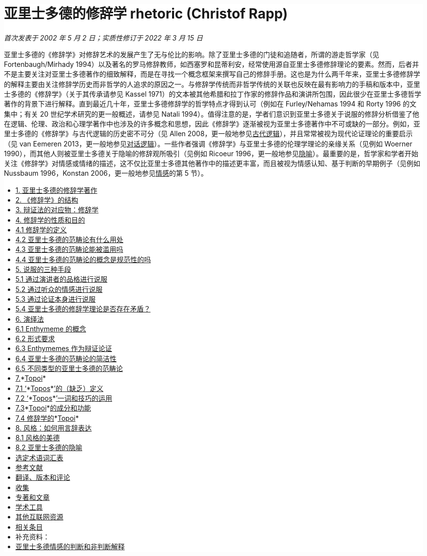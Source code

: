 # 亚里士多德的修辞学 rhetoric (Christof Rapp)

_首次发表于 2002 年 5 月 2 日；实质性修订于 2022 年 3 月 15 日_

亚里士多德的《修辞学》对修辞艺术的发展产生了无与伦比的影响。除了亚里士多德的门徒和追随者，所谓的游走哲学家（见 Fortenbaugh/Mirhady 1994）以及著名的罗马修辞教师，如西塞罗和昆蒂利安，经常使用源自亚里士多德修辞理论的要素。然而，后者并不是主要关注对亚里士多德著作的细致解释，而是在寻找一个概念框架来撰写自己的修辞手册。这也是为什么两千年来，亚里士多德修辞学的解释主要由关注修辞学历史而非哲学的人追求的原因之一。与修辞学传统而非哲学传统的关联也反映在最有影响力的手稿和版本中，亚里士多德的《修辞学》（关于其传承请参见 Kassel 1971）的文本被其他希腊和拉丁作家的修辞作品和演讲所包围，因此很少在亚里士多德哲学著作的背景下进行解释。直到最近几十年，亚里士多德修辞学的哲学特点才得到认可（例如在 Furley/Nehamas 1994 和 Rorty 1996 的文集中；有关 20 世纪学术研究的更一般概述，请参见 Natali 1994）。值得注意的是，学者们意识到亚里士多德关于说服的修辞分析借鉴了他在逻辑、伦理、政治和心理学著作中也涉及的许多概念和思想，因此《修辞学》逐渐被视为亚里士多德著作中不可或缺的一部分。例如，亚里士多德的《修辞学》与古代逻辑的历史密不可分（见 Allen 2008，更一般地参见[古代逻辑](https://plato.stanford.edu/entries/logic-ancient/)），并且常常被视为现代论证理论的重要启示（见 van Eemeren 2013，更一般地参见[对话逻辑](https://plato.stanford.edu/entries/logic-dialogical/)）。一些作者强调《修辞学》与亚里士多德的伦理学理论的亲缘关系（见例如 Woerner 1990），而其他人则被亚里士多德关于隐喻的修辞观所吸引（见例如 Ricoeur 1996，更一般地参见[隐喻](https://plato.stanford.edu/entries/metaphor/)）。最重要的是，哲学家和学者开始关注《修辞学》对情感或情绪的描述，这不仅比亚里士多德其他著作中的描述更丰富，而且被视为情感认知、基于判断的早期例子（见例如 Nussbaum 1996，Konstan 2006，更一般地参见[情感](https://plato.stanford.edu/entries/emotion/)的第 5 节）。

* [1. 亚里士多德的修辞学著作](https://plato.stanford.edu/entries/aristotle-rhetoric/#ArisWorkRhet)
* [2. 《修辞学》的结构](https://plato.stanford.edu/entries/aristotle-rhetoric/#StruRhet)
* [3. 辩证法的对应物：修辞学](https://plato.stanford.edu/entries/aristotle-rhetoric/#RhetCounDial)
* [4. 修辞学的性质和目的](https://plato.stanford.edu/entries/aristotle-rhetoric/#NatuPurpRhet)
* [4.1 修辞学的定义](https://plato.stanford.edu/entries/aristotle-rhetoric/#DefiRhet)
* [4.2 亚里士多德的范畴论有什么用处](https://plato.stanford.edu/entries/aristotle-rhetoric/#WhatRhetUsefFor)
* [4.3 亚里士多德的范畴论能被滥用吗](https://plato.stanford.edu/entries/aristotle-rhetoric/#ArisRhetMisu)
* [4.4 亚里士多德的范畴论的概念是规范性的吗](https://plato.stanford.edu/entries/aristotle-rhetoric/#ArisConcRhetNorm)
* [5. 说服的三种手段](https://plato.stanford.edu/entries/aristotle-rhetoric/#ThreMeanPers)
* [5.1 通过演讲者的品格进行说服](https://plato.stanford.edu/entries/aristotle-rhetoric/#PersThroCharSpea)
* [5.2 通过听众的情感进行说服](https://plato.stanford.edu/entries/aristotle-rhetoric/#PersThroEmotHear)
* [5.3 通过论证本身进行说服](https://plato.stanford.edu/entries/aristotle-rhetoric/#PersThroArguItse)
* [5.4 亚里士多德的修辞学理论是否存在矛盾？](https://plato.stanford.edu/entries/aristotle-rhetoric/#TherIncoArisRhetTheo)
* [6. 演绎法](https://plato.stanford.edu/entries/aristotle-rhetoric/#Enth)
* [6.1 Enthymeme 的概念](https://plato.stanford.edu/entries/aristotle-rhetoric/#ConcEnth)
* [6.2 形式要求](https://plato.stanford.edu/entries/aristotle-rhetoric/#FormRequ)
* [6.3 Enthymemes 作为辩证论证](https://plato.stanford.edu/entries/aristotle-rhetoric/#EnthDialArgu)
* [6.4 亚里士多德的范畴论的简洁性](https://plato.stanford.edu/entries/aristotle-rhetoric/#BrevEnth)
* [6.5 不同类型的亚里士多德的范畴论](https://plato.stanford.edu/entries/aristotle-rhetoric/#DiffTypeEnth)
* [7. ](https://plato.stanford.edu/entries/aristotle-rhetoric/#Topo)​\*[Topoi](https://plato.stanford.edu/entries/aristotle-rhetoric/#Topo)\*
* [7.1 ‘](https://plato.stanford.edu/entries/aristotle-rhetoric/#LackDefiTopo)​\*[Topos](https://plato.stanford.edu/entries/aristotle-rhetoric/#LackDefiTopo)\*​[’的（缺乏）定义](https://plato.stanford.edu/entries/aristotle-rhetoric/#LackDefiTopo)
* [7.2 ‘](https://plato.stanford.edu/entries/aristotle-rhetoric/#WordTopoTechPlac)​\*[Topos](https://plato.stanford.edu/entries/aristotle-rhetoric/#WordTopoTechPlac)\*​[’一词和技巧的运用](https://plato.stanford.edu/entries/aristotle-rhetoric/#WordTopoTechPlac)
* [7.3 ](https://plato.stanford.edu/entries/aristotle-rhetoric/#IngrFuncTopo)​\*[Topoi](https://plato.stanford.edu/entries/aristotle-rhetoric/#IngrFuncTopo)\*​[的成分和功能](https://plato.stanford.edu/entries/aristotle-rhetoric/#IngrFuncTopo)
* [7.4 修辞学的](https://plato.stanford.edu/entries/aristotle-rhetoric/#RhetTopo)​\*[Topoi](https://plato.stanford.edu/entries/aristotle-rhetoric/#RhetTopo)\*
* [8. 风格：如何用言辞表达](https://plato.stanford.edu/entries/aristotle-rhetoric/#StylHowSayThinWord)
* [8.1 风格的美德](https://plato.stanford.edu/entries/aristotle-rhetoric/#VirtStyl)
* [8.2 亚里士多德的隐喻](https://plato.stanford.edu/entries/aristotle-rhetoric/#ArisMeta)
* [选定术语词汇表](https://plato.stanford.edu/entries/aristotle-rhetoric/#GlosSeleTerm)
* [参考文献](https://plato.stanford.edu/entries/aristotle-rhetoric/#Bib)
* [翻译、版本和评论](https://plato.stanford.edu/entries/aristotle-rhetoric/#TranEditComm)
* [收集](https://plato.stanford.edu/entries/aristotle-rhetoric/#Coll)
* [专著和文章](https://plato.stanford.edu/entries/aristotle-rhetoric/#MonoArti)
* [学术工具](https://plato.stanford.edu/entries/aristotle-rhetoric/#Aca)
* [其他互联网资源](https://plato.stanford.edu/entries/aristotle-rhetoric/#Oth)
* [相关条目](https://plato.stanford.edu/entries/aristotle-rhetoric/#Rel)
* 补充资料：
* [亚里士多德情感的判断和非判断解释](https://plato.stanford.edu/entries/aristotle-rhetoric/judgmental-emotions.html)